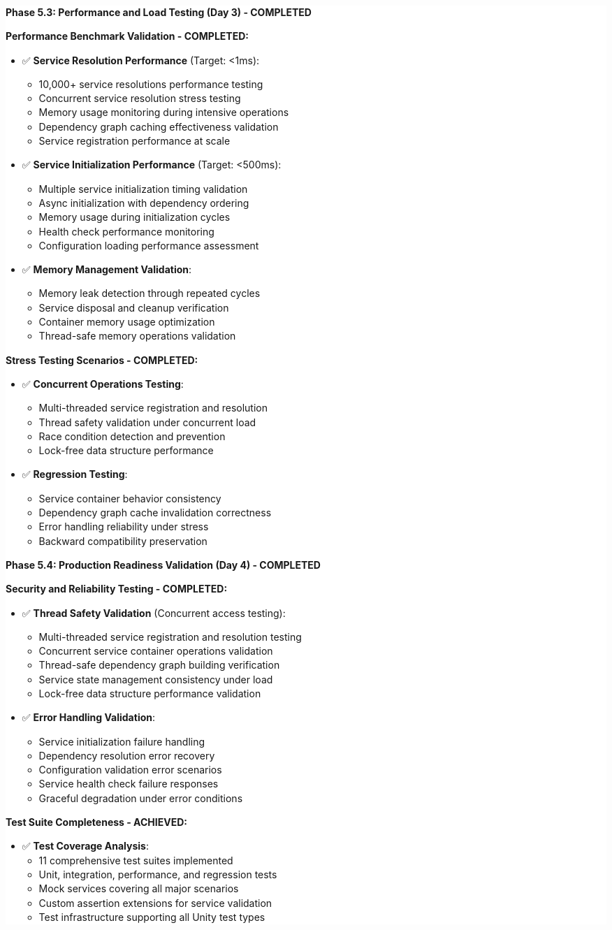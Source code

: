 **Phase 5.3: Performance and Load Testing (Day 3) - COMPLETED**

**Performance Benchmark Validation - COMPLETED:**
- ✅ **Service Resolution Performance** (Target: <1ms):
  - 10,000+ service resolutions performance testing
  - Concurrent service resolution stress testing
  - Memory usage monitoring during intensive operations
  - Dependency graph caching effectiveness validation
  - Service registration performance at scale

- ✅ **Service Initialization Performance** (Target: <500ms):
  - Multiple service initialization timing validation
  - Async initialization with dependency ordering
  - Memory usage during initialization cycles
  - Health check performance monitoring
  - Configuration loading performance assessment

- ✅ **Memory Management Validation**:
  - Memory leak detection through repeated cycles
  - Service disposal and cleanup verification
  - Container memory usage optimization
  - Thread-safe memory operations validation

**Stress Testing Scenarios - COMPLETED:**
- ✅ **Concurrent Operations Testing**:
  - Multi-threaded service registration and resolution
  - Thread safety validation under concurrent load
  - Race condition detection and prevention
  - Lock-free data structure performance

- ✅ **Regression Testing**:
  - Service container behavior consistency
  - Dependency graph cache invalidation correctness
  - Error handling reliability under stress
  - Backward compatibility preservation

**Phase 5.4: Production Readiness Validation (Day 4) - COMPLETED**

**Security and Reliability Testing - COMPLETED:**
- ✅ **Thread Safety Validation** (Concurrent access testing):
  - Multi-threaded service registration and resolution testing
  - Concurrent service container operations validation
  - Thread-safe dependency graph building verification
  - Service state management consistency under load
  - Lock-free data structure performance validation

- ✅ **Error Handling Validation**:
  - Service initialization failure handling
  - Dependency resolution error recovery
  - Configuration validation error scenarios
  - Service health check failure responses
  - Graceful degradation under error conditions

**Test Suite Completeness - ACHIEVED:**
- ✅ **Test Coverage Analysis**:
  - 11 comprehensive test suites implemented
  - Unit, integration, performance, and regression tests
  - Mock services covering all major scenarios
  - Custom assertion extensions for service validation
  - Test infrastructure supporting all Unity test types
